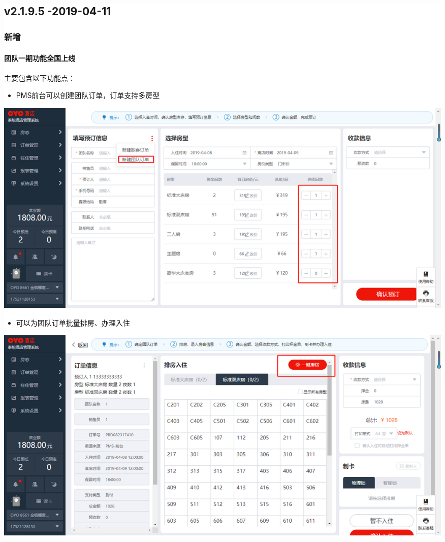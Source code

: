 ## v2.1.9.5 -2019-04-11

### 新增

#### 团队一期功能全国上线

主要包含以下功能点：

* PMS前台可以创建团队订单，订单支持多房型

![](.gitbook/assets/image%20%28450%29.png)

* 可以为团队订单批量排房、办理入住

![](.gitbook/assets/image%20%28221%29.png)
